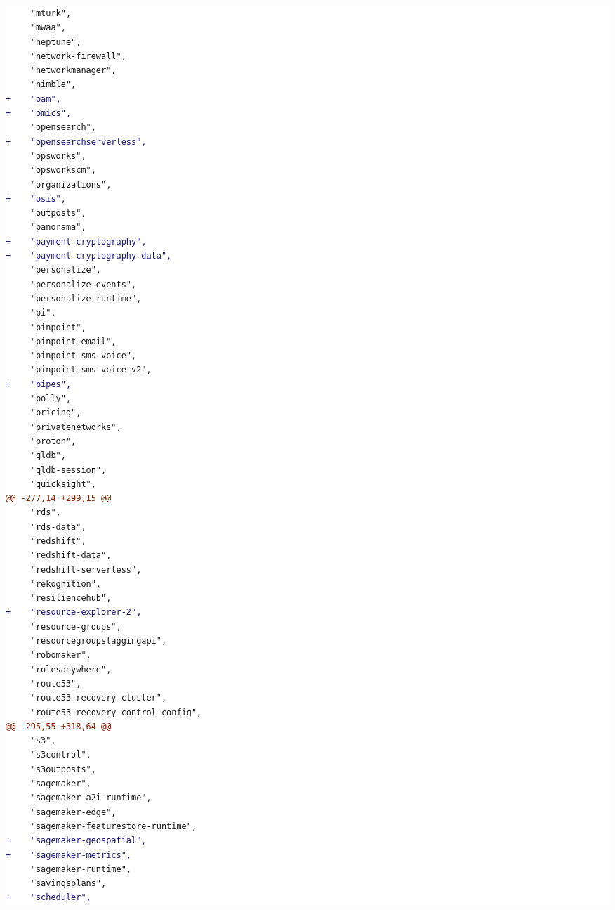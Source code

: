 ```diff
     "mturk",
     "mwaa",
     "neptune",
     "network-firewall",
     "networkmanager",
     "nimble",
+    "oam",
+    "omics",
     "opensearch",
+    "opensearchserverless",
     "opsworks",
     "opsworkscm",
     "organizations",
+    "osis",
     "outposts",
     "panorama",
+    "payment-cryptography",
+    "payment-cryptography-data",
     "personalize",
     "personalize-events",
     "personalize-runtime",
     "pi",
     "pinpoint",
     "pinpoint-email",
     "pinpoint-sms-voice",
     "pinpoint-sms-voice-v2",
+    "pipes",
     "polly",
     "pricing",
     "privatenetworks",
     "proton",
     "qldb",
     "qldb-session",
     "quicksight",
@@ -277,14 +299,15 @@
     "rds",
     "rds-data",
     "redshift",
     "redshift-data",
     "redshift-serverless",
     "rekognition",
     "resiliencehub",
+    "resource-explorer-2",
     "resource-groups",
     "resourcegroupstaggingapi",
     "robomaker",
     "rolesanywhere",
     "route53",
     "route53-recovery-cluster",
     "route53-recovery-control-config",
@@ -295,55 +318,64 @@
     "s3",
     "s3control",
     "s3outposts",
     "sagemaker",
     "sagemaker-a2i-runtime",
     "sagemaker-edge",
     "sagemaker-featurestore-runtime",
+    "sagemaker-geospatial",
+    "sagemaker-metrics",
     "sagemaker-runtime",
     "savingsplans",
+    "scheduler",
```